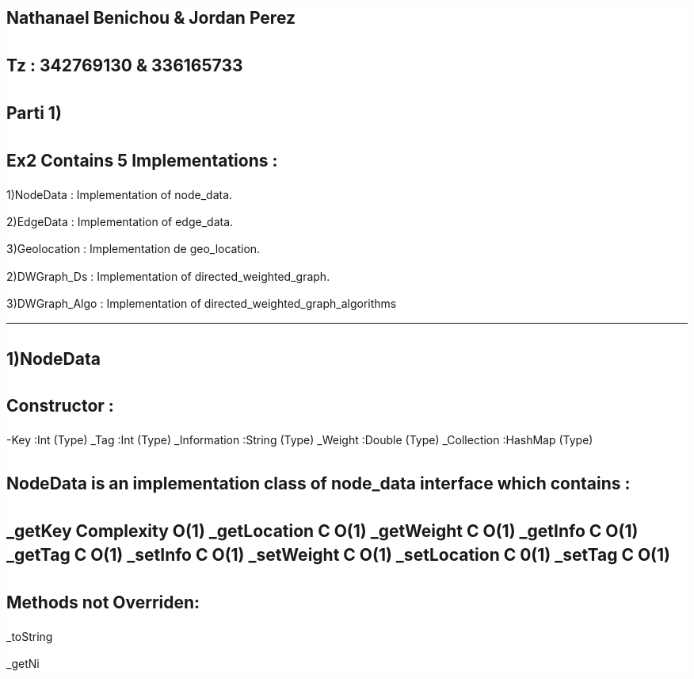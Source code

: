 Nathanael Benichou    &   Jordan Perez
--------------------------------------
Tz   :   342769130    &      336165733
--------------------------------------


Parti 1)
----------------------------------------------------------------------------------------------------------------------------------------


Ex2 Contains 5 Implementations :
----------------------------------------------------------------------------------------------------------------------------------------
1)NodeData     : Implementation of node_data.

2)EdgeData     : Implementation of edge_data.

3)Geolocation  : Implementation de geo_location.

2)DWGraph_Ds   : Implementation of directed_weighted_graph.

3)DWGraph_Algo : Implementation of directed_weighted_graph_algorithms

---------------------------------------------------------------------------------------------------------------------------------------


1)NodeData   
-----------

Constructor :
-------------
-Key               :Int      (Type)
_Tag               :Int      (Type)
_Information       :String   (Type)
_Weight            :Double   (Type)
_Collection        :HashMap  (Type)


NodeData is an implementation class of node_data interface which contains :
---------------------------------------------------------------------------

_getKey           Complexity O(1)
_getLocation      C          O(1)
_getWeight        C          O(1)
_getInfo          C          O(1)
_getTag           C          O(1)
_setInfo          C          O(1)
_setWeight        C          O(1)
_setLocation      C          0(1)
_setTag           C          O(1)
----------------------------------------------------------

Methods not Overriden:
----------------------
_toString

_getNi
